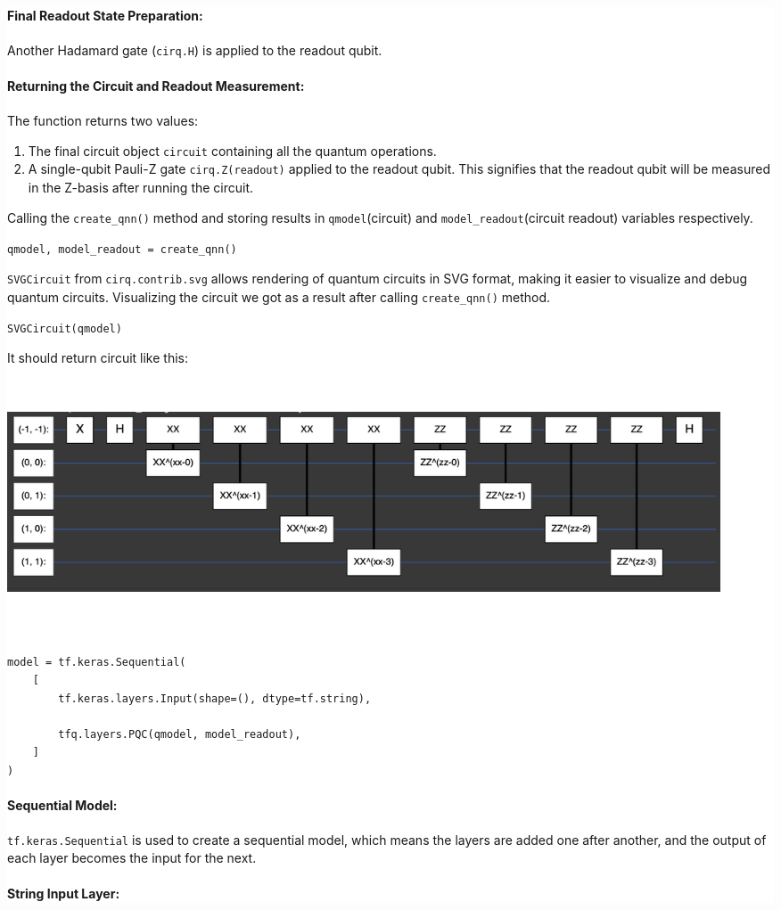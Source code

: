 #### Final Readout State Preparation:

Another Hadamard gate (`cirq.H`) is applied to the readout qubit.

#### Returning the Circuit and Readout Measurement:

The function returns two values:
1. The final circuit object `circuit` containing all the quantum operations.
2. A single-qubit Pauli-Z gate `cirq.Z(readout)` applied to the readout qubit. This signifies that the readout qubit will be measured in the Z-basis after running the circuit.


Calling the `create_qnn()` method and storing results in `qmodel`(circuit) and `model_readout`(circuit readout) variables respectively. 

```
qmodel, model_readout = create_qnn()
```


`SVGCircuit` from `cirq.contrib.svg` allows rendering of quantum circuits in SVG format, making it easier to visualize and debug quantum circuits. Visualizing the circuit we got as a result after calling `create_qnn()` method.
```
SVGCircuit(qmodel)
```
It should return circuit like this:
<img src="./Images/image_classification_4.png" alt="Alt text" width="800" height="300">


```
model = tf.keras.Sequential(
    [
        tf.keras.layers.Input(shape=(), dtype=tf.string),

        tfq.layers.PQC(qmodel, model_readout),
    ]
)
```
#### Sequential Model:

`tf.keras.Sequential` is used to create a sequential model, which means the layers are added one after another, and the output of each layer becomes the input for the next.

#### String Input Layer:
